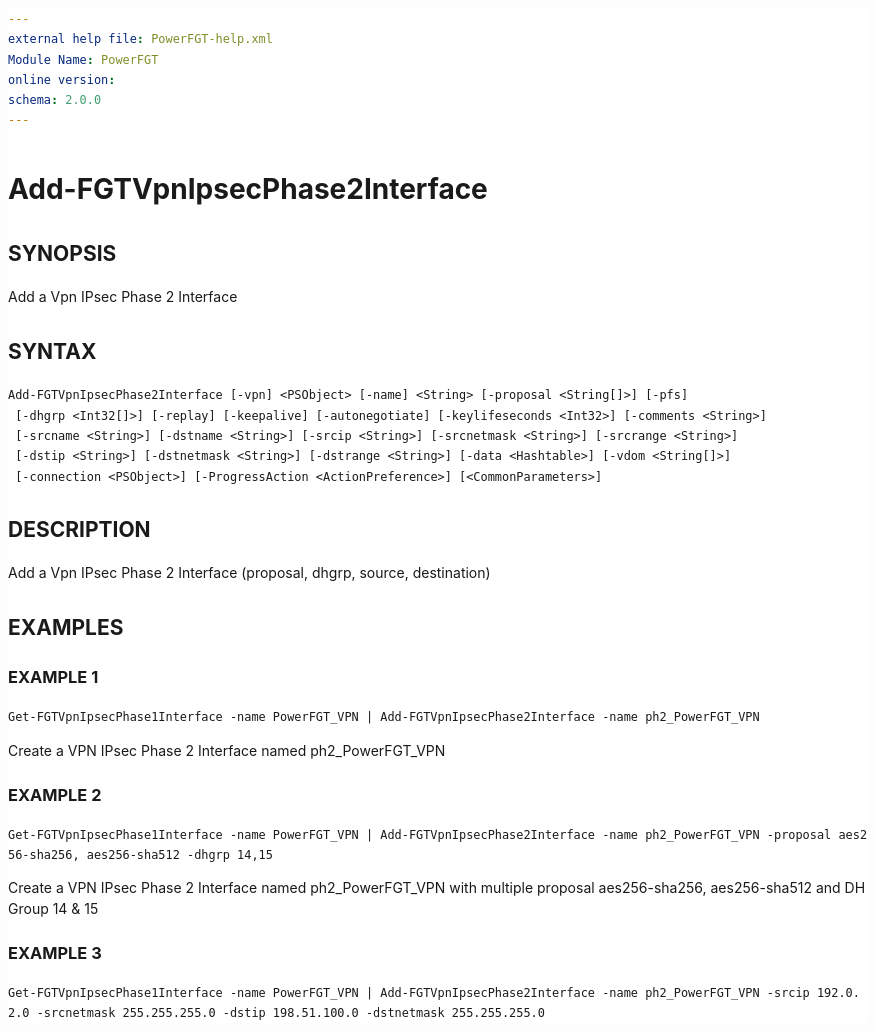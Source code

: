 ```yaml
---
external help file: PowerFGT-help.xml
Module Name: PowerFGT
online version:
schema: 2.0.0
---
```


# Add-FGTVpnIpsecPhase2Interface

## SYNOPSIS
Add a Vpn IPsec Phase 2 Interface

## SYNTAX

```
Add-FGTVpnIpsecPhase2Interface [-vpn] <PSObject> [-name] <String> [-proposal <String[]>] [-pfs]
 [-dhgrp <Int32[]>] [-replay] [-keepalive] [-autonegotiate] [-keylifeseconds <Int32>] [-comments <String>]
 [-srcname <String>] [-dstname <String>] [-srcip <String>] [-srcnetmask <String>] [-srcrange <String>]
 [-dstip <String>] [-dstnetmask <String>] [-dstrange <String>] [-data <Hashtable>] [-vdom <String[]>]
 [-connection <PSObject>] [-ProgressAction <ActionPreference>] [<CommonParameters>]
```

## DESCRIPTION
Add a Vpn IPsec Phase 2 Interface (proposal, dhgrp, source, destination)

## EXAMPLES

### EXAMPLE 1
```
Get-FGTVpnIpsecPhase1Interface -name PowerFGT_VPN | Add-FGTVpnIpsecPhase2Interface -name ph2_PowerFGT_VPN
```

Create a VPN IPsec Phase 2 Interface named ph2_PowerFGT_VPN

### EXAMPLE 2
```
Get-FGTVpnIpsecPhase1Interface -name PowerFGT_VPN | Add-FGTVpnIpsecPhase2Interface -name ph2_PowerFGT_VPN -proposal aes256-sha256, aes256-sha512 -dhgrp 14,15
```

Create a VPN IPsec Phase 2 Interface named ph2_PowerFGT_VPN with multiple proposal aes256-sha256, aes256-sha512 and DH Group 14 & 15

### EXAMPLE 3
```
Get-FGTVpnIpsecPhase1Interface -name PowerFGT_VPN | Add-FGTVpnIpsecPhase2Interface -name ph2_PowerFGT_VPN -srcip 192.0.2.0 -srcnetmask 255.255.255.0 -dstip 198.51.100.0 -dstnetmask 255.255.255.0
```
